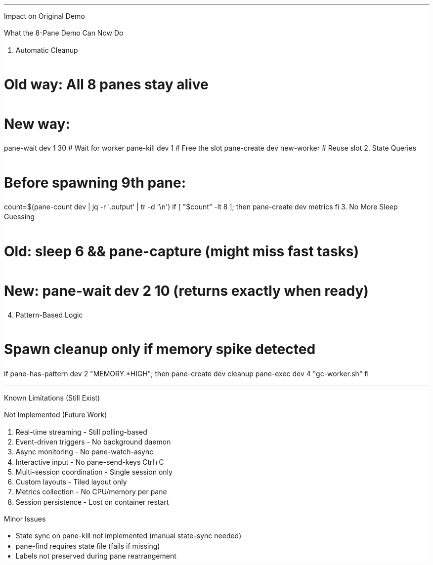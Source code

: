   ---
  Impact on Original Demo

  What the 8-Pane Demo Can Now Do

  1. Automatic Cleanup
  # Old way: All 8 panes stay alive
  # New way:
  pane-wait dev 1 30  # Wait for worker
  pane-kill dev 1     # Free the slot
  pane-create dev new-worker  # Reuse slot
  2. State Queries
  # Before spawning 9th pane:
  count=$(pane-count dev | jq -r '.output' | tr -d '\n')
  if [ "$count" -lt 8 ]; then
    pane-create dev metrics
  fi
  3. No More Sleep Guessing
  # Old: sleep 6 && pane-capture  (might miss fast tasks)
  # New: pane-wait dev 2 10  (returns exactly when ready)
  4. Pattern-Based Logic
  # Spawn cleanup only if memory spike detected
  if pane-has-pattern dev 2 "MEMORY.*HIGH"; then
    pane-create dev cleanup
    pane-exec dev 4 "gc-worker.sh"
  fi

  ---
  Known Limitations (Still Exist)

  Not Implemented (Future Work)

  1. Real-time streaming - Still polling-based
  2. Event-driven triggers - No background daemon
  3. Async monitoring - No pane-watch-async
  4. Interactive input - No pane-send-keys Ctrl+C
  5. Multi-session coordination - Single session only
  6. Custom layouts - Tiled layout only
  7. Metrics collection - No CPU/memory per pane
  8. Session persistence - Lost on container restart

  Minor Issues

  - State sync on pane-kill not implemented (manual state-sync needed)
  - pane-find requires state file (fails if missing)
  - Labels not preserved during pane rearrangement
